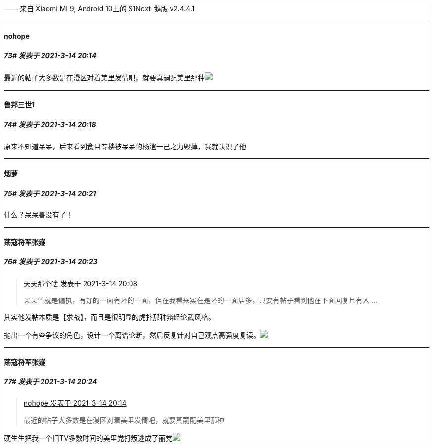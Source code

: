 —— 来自 Xiaomi MI 9, Android 10上的 [S1Next-鹅版](https://github.com/ykrank/S1-Next/releases) v2.4.4.1


-----

####  nohope  
##### 73#       发表于 2021-3-14 20:14


最近的帖子大多数是在漫区对着美里发情吧，就要真嗣配美里那种<img src="https://static.saraba1st.com/image/smiley/face2017/117.png" referrerpolicy="no-referrer">


-----

####  鲁邦三世1  
##### 74#       发表于 2021-3-14 20:18


原来不知道呆呆，后来看到食目专楼被呆呆的杨逍一己之力毁掉，我就认识了他


-----

####  烟萝  
##### 75#       发表于 2021-3-14 20:21


什么？呆呆兽没有了！


-----

####  荡寇将军张嶷  
##### 76#       发表于 2021-3-14 20:23


<blockquote><a href="httphttps://bbs.saraba1st.com/2b/forum.php?mod=redirect&amp;goto=findpost&amp;pid=50623319&amp;ptid=1993135" target="_blank">天天那个啥 发表于 2021-3-14 20:08</a>

呆呆兽就是偏执，有好的一面有坏的一面，但在我看来实在是坏的一面居多，只要有帖子看到他在下面回复且有人 ...</blockquote>
其实他发帖本质是【求战】，而且是很明显的虎扑那种辩经论武风格。

抛出一个有些争议的角色，设计一个离谱论断，然后反复针对自己观点高强度复读。<img src="https://static.saraba1st.com/image/smiley/face2017/067.png" referrerpolicy="no-referrer">


-----

####  荡寇将军张嶷  
##### 77#       发表于 2021-3-14 20:24


<blockquote><a href="httphttps://bbs.saraba1st.com/2b/forum.php?mod=redirect&amp;goto=findpost&amp;pid=50623398&amp;ptid=1993135" target="_blank">nohope 发表于 2021-3-14 20:14</a>

最近的帖子大多数是在漫区对着美里发情吧，就要真嗣配美里那种</blockquote>
硬生生把我一个旧TV多数时间的美里党打叛逃成了丽党<img src="https://static.saraba1st.com/image/smiley/face2017/067.png" referrerpolicy="no-referrer">

